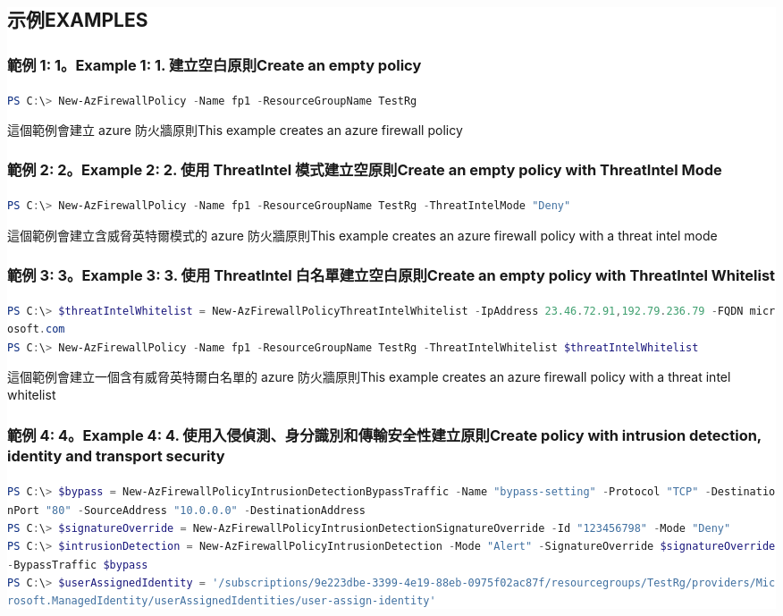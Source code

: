 ## <span data-ttu-id="102f8-107">示例</span><span class="sxs-lookup"><span data-stu-id="102f8-107">EXAMPLES</span></span>

### <span data-ttu-id="102f8-108">範例 1: 1。</span><span class="sxs-lookup"><span data-stu-id="102f8-108">Example 1: 1.</span></span> <span data-ttu-id="102f8-109">建立空白原則</span><span class="sxs-lookup"><span data-stu-id="102f8-109">Create an empty policy</span></span>
```powershell
PS C:\> New-AzFirewallPolicy -Name fp1 -ResourceGroupName TestRg
```

<span data-ttu-id="102f8-110">這個範例會建立 azure 防火牆原則</span><span class="sxs-lookup"><span data-stu-id="102f8-110">This example creates an azure firewall policy</span></span>

### <span data-ttu-id="102f8-111">範例 2: 2。</span><span class="sxs-lookup"><span data-stu-id="102f8-111">Example 2: 2.</span></span> <span data-ttu-id="102f8-112">使用 ThreatIntel 模式建立空原則</span><span class="sxs-lookup"><span data-stu-id="102f8-112">Create an empty policy with ThreatIntel Mode</span></span>
```powershell
PS C:\> New-AzFirewallPolicy -Name fp1 -ResourceGroupName TestRg -ThreatIntelMode "Deny"
```

<span data-ttu-id="102f8-113">這個範例會建立含威脅英特爾模式的 azure 防火牆原則</span><span class="sxs-lookup"><span data-stu-id="102f8-113">This example creates an azure firewall policy with a threat intel mode</span></span>

### <span data-ttu-id="102f8-114">範例 3: 3。</span><span class="sxs-lookup"><span data-stu-id="102f8-114">Example 3: 3.</span></span> <span data-ttu-id="102f8-115">使用 ThreatIntel 白名單建立空白原則</span><span class="sxs-lookup"><span data-stu-id="102f8-115">Create an empty policy with ThreatIntel Whitelist</span></span>
```powershell
PS C:\> $threatIntelWhitelist = New-AzFirewallPolicyThreatIntelWhitelist -IpAddress 23.46.72.91,192.79.236.79 -FQDN microsoft.com
PS C:\> New-AzFirewallPolicy -Name fp1 -ResourceGroupName TestRg -ThreatIntelWhitelist $threatIntelWhitelist
```

<span data-ttu-id="102f8-116">這個範例會建立一個含有威脅英特爾白名單的 azure 防火牆原則</span><span class="sxs-lookup"><span data-stu-id="102f8-116">This example creates an azure firewall policy with a threat intel whitelist</span></span>

### <span data-ttu-id="102f8-117">範例 4: 4。</span><span class="sxs-lookup"><span data-stu-id="102f8-117">Example 4: 4.</span></span> <span data-ttu-id="102f8-118">使用入侵偵測、身分識別和傳輸安全性建立原則</span><span class="sxs-lookup"><span data-stu-id="102f8-118">Create policy with intrusion detection, identity and transport security</span></span>
```powershell
PS C:\> $bypass = New-AzFirewallPolicyIntrusionDetectionBypassTraffic -Name "bypass-setting" -Protocol "TCP" -DestinationPort "80" -SourceAddress "10.0.0.0" -DestinationAddress
PS C:\> $signatureOverride = New-AzFirewallPolicyIntrusionDetectionSignatureOverride -Id "123456798" -Mode "Deny"
PS C:\> $intrusionDetection = New-AzFirewallPolicyIntrusionDetection -Mode "Alert" -SignatureOverride $signatureOverride -BypassTraffic $bypass
PS C:\> $userAssignedIdentity = '/subscriptions/9e223dbe-3399-4e19-88eb-0975f02ac87f/resourcegroups/TestRg/providers/Microsoft.ManagedIdentity/userAssignedIdentities/user-assign-identity'
```